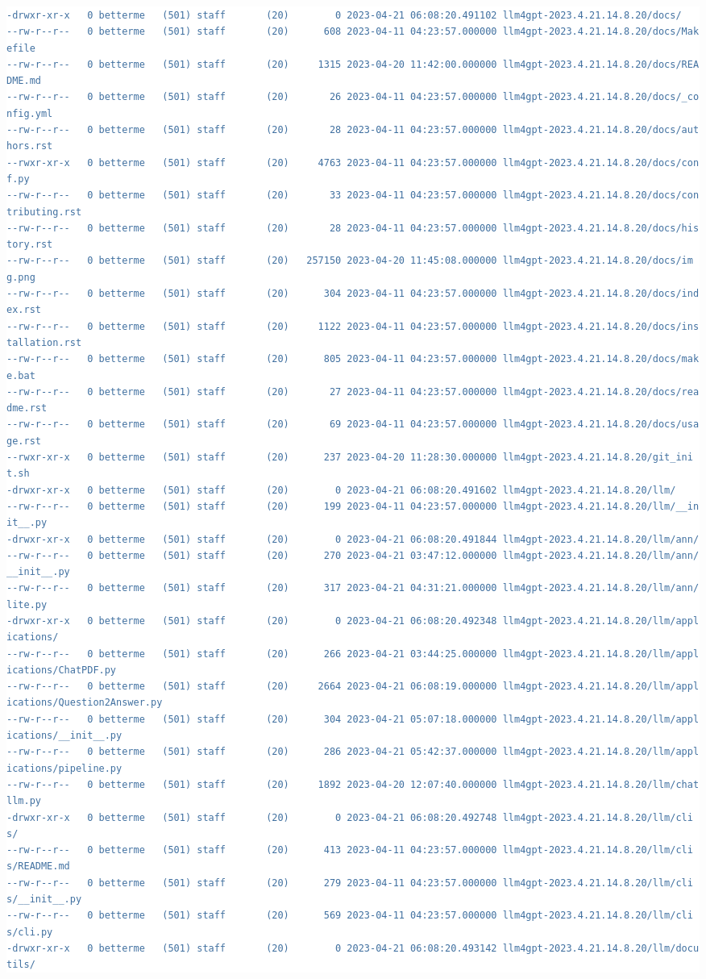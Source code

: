 ```diff
-drwxr-xr-x   0 betterme   (501) staff       (20)        0 2023-04-21 06:08:20.491102 llm4gpt-2023.4.21.14.8.20/docs/
--rw-r--r--   0 betterme   (501) staff       (20)      608 2023-04-11 04:23:57.000000 llm4gpt-2023.4.21.14.8.20/docs/Makefile
--rw-r--r--   0 betterme   (501) staff       (20)     1315 2023-04-20 11:42:00.000000 llm4gpt-2023.4.21.14.8.20/docs/README.md
--rw-r--r--   0 betterme   (501) staff       (20)       26 2023-04-11 04:23:57.000000 llm4gpt-2023.4.21.14.8.20/docs/_config.yml
--rw-r--r--   0 betterme   (501) staff       (20)       28 2023-04-11 04:23:57.000000 llm4gpt-2023.4.21.14.8.20/docs/authors.rst
--rwxr-xr-x   0 betterme   (501) staff       (20)     4763 2023-04-11 04:23:57.000000 llm4gpt-2023.4.21.14.8.20/docs/conf.py
--rw-r--r--   0 betterme   (501) staff       (20)       33 2023-04-11 04:23:57.000000 llm4gpt-2023.4.21.14.8.20/docs/contributing.rst
--rw-r--r--   0 betterme   (501) staff       (20)       28 2023-04-11 04:23:57.000000 llm4gpt-2023.4.21.14.8.20/docs/history.rst
--rw-r--r--   0 betterme   (501) staff       (20)   257150 2023-04-20 11:45:08.000000 llm4gpt-2023.4.21.14.8.20/docs/img.png
--rw-r--r--   0 betterme   (501) staff       (20)      304 2023-04-11 04:23:57.000000 llm4gpt-2023.4.21.14.8.20/docs/index.rst
--rw-r--r--   0 betterme   (501) staff       (20)     1122 2023-04-11 04:23:57.000000 llm4gpt-2023.4.21.14.8.20/docs/installation.rst
--rw-r--r--   0 betterme   (501) staff       (20)      805 2023-04-11 04:23:57.000000 llm4gpt-2023.4.21.14.8.20/docs/make.bat
--rw-r--r--   0 betterme   (501) staff       (20)       27 2023-04-11 04:23:57.000000 llm4gpt-2023.4.21.14.8.20/docs/readme.rst
--rw-r--r--   0 betterme   (501) staff       (20)       69 2023-04-11 04:23:57.000000 llm4gpt-2023.4.21.14.8.20/docs/usage.rst
--rwxr-xr-x   0 betterme   (501) staff       (20)      237 2023-04-20 11:28:30.000000 llm4gpt-2023.4.21.14.8.20/git_init.sh
-drwxr-xr-x   0 betterme   (501) staff       (20)        0 2023-04-21 06:08:20.491602 llm4gpt-2023.4.21.14.8.20/llm/
--rw-r--r--   0 betterme   (501) staff       (20)      199 2023-04-11 04:23:57.000000 llm4gpt-2023.4.21.14.8.20/llm/__init__.py
-drwxr-xr-x   0 betterme   (501) staff       (20)        0 2023-04-21 06:08:20.491844 llm4gpt-2023.4.21.14.8.20/llm/ann/
--rw-r--r--   0 betterme   (501) staff       (20)      270 2023-04-21 03:47:12.000000 llm4gpt-2023.4.21.14.8.20/llm/ann/__init__.py
--rw-r--r--   0 betterme   (501) staff       (20)      317 2023-04-21 04:31:21.000000 llm4gpt-2023.4.21.14.8.20/llm/ann/lite.py
-drwxr-xr-x   0 betterme   (501) staff       (20)        0 2023-04-21 06:08:20.492348 llm4gpt-2023.4.21.14.8.20/llm/applications/
--rw-r--r--   0 betterme   (501) staff       (20)      266 2023-04-21 03:44:25.000000 llm4gpt-2023.4.21.14.8.20/llm/applications/ChatPDF.py
--rw-r--r--   0 betterme   (501) staff       (20)     2664 2023-04-21 06:08:19.000000 llm4gpt-2023.4.21.14.8.20/llm/applications/Question2Answer.py
--rw-r--r--   0 betterme   (501) staff       (20)      304 2023-04-21 05:07:18.000000 llm4gpt-2023.4.21.14.8.20/llm/applications/__init__.py
--rw-r--r--   0 betterme   (501) staff       (20)      286 2023-04-21 05:42:37.000000 llm4gpt-2023.4.21.14.8.20/llm/applications/pipeline.py
--rw-r--r--   0 betterme   (501) staff       (20)     1892 2023-04-20 12:07:40.000000 llm4gpt-2023.4.21.14.8.20/llm/chatllm.py
-drwxr-xr-x   0 betterme   (501) staff       (20)        0 2023-04-21 06:08:20.492748 llm4gpt-2023.4.21.14.8.20/llm/clis/
--rw-r--r--   0 betterme   (501) staff       (20)      413 2023-04-11 04:23:57.000000 llm4gpt-2023.4.21.14.8.20/llm/clis/README.md
--rw-r--r--   0 betterme   (501) staff       (20)      279 2023-04-11 04:23:57.000000 llm4gpt-2023.4.21.14.8.20/llm/clis/__init__.py
--rw-r--r--   0 betterme   (501) staff       (20)      569 2023-04-11 04:23:57.000000 llm4gpt-2023.4.21.14.8.20/llm/clis/cli.py
-drwxr-xr-x   0 betterme   (501) staff       (20)        0 2023-04-21 06:08:20.493142 llm4gpt-2023.4.21.14.8.20/llm/docutils/
```